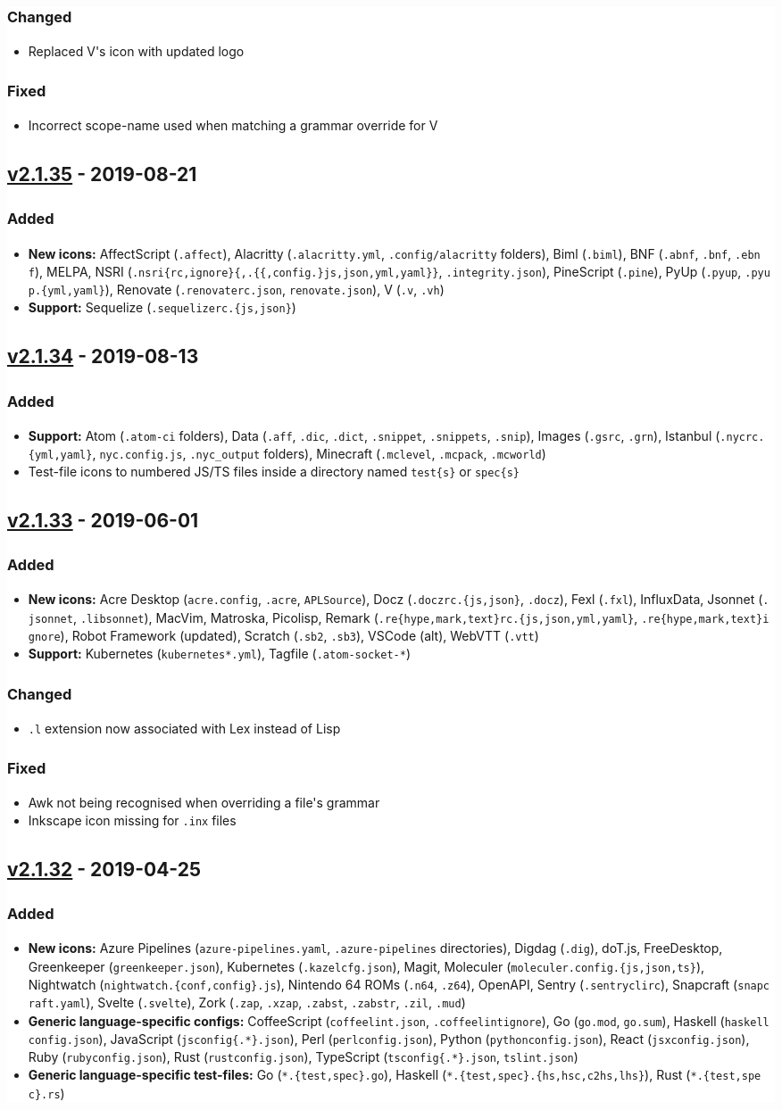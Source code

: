 ### Changed
- Replaced V's icon with updated logo

### Fixed
- Incorrect scope-name used when matching a grammar override for V

[v2.1.36]: https://github.com/file-icons/atom/releases/tag/v2.1.36



[v2.1.35] - 2019-08-21
----------------------
### Added
- **New icons:** AffectScript (`.affect`), Alacritty (`.alacritty.yml`, `.config/alacritty` folders), Biml (`.biml`), BNF (`.abnf`, `.bnf`, `.ebnf`), MELPA, NSRI (`.nsri{rc,ignore}{,.{{,config.}js,json,yml,yaml}}`, `.integrity.json`), PineScript (`.pine`), PyUp (`.pyup`, `.pyup.{yml,yaml}`), Renovate (`.renovaterc.json`, `renovate.json`), V (`.v`, `.vh`)
- **Support:** Sequelize (`.sequelizerc.{js,json}`)

[v2.1.35]: https://github.com/file-icons/atom/releases/tag/v2.1.35



[v2.1.34] - 2019-08-13
----------------------
### Added
- **Support:** Atom (`.atom-ci` folders), Data (`.aff`, `.dic`, `.dict`, `.snippet`, `.snippets`, `.snip`), Images (`.gsrc`, `.grn`), Istanbul (`.nycrc.{yml,yaml}`, `nyc.config.js`, `.nyc_output` folders), Minecraft (`.mclevel`, `.mcpack`, `.mcworld`)
- Test-file icons to numbered JS/TS files inside a directory named `test{s}` or `spec{s}`

[v2.1.34]: https://github.com/file-icons/atom/releases/tag/v2.1.34



[v2.1.33] - 2019-06-01
----------------------
### Added
- **New icons:** Acre Desktop (`acre.config`, `.acre`, `APLSource`), Docz (`.doczrc.{js,json}`, `.docz`), Fexl (`.fxl`), InfluxData, Jsonnet (`.jsonnet`, `.libsonnet`), MacVim, Matroska, Picolisp, Remark (`.re{hype,mark,text}rc.{js,json,yml,yaml}`, `.re{hype,mark,text}ignore`), Robot Framework (updated), Scratch (`.sb2`, `.sb3`), VSCode (alt), WebVTT (`.vtt`)
- **Support:** Kubernetes (`kubernetes*.yml`), Tagfile (`.atom-socket-*`)

### Changed
- `.l` extension now associated with Lex instead of Lisp

### Fixed
- Awk not being recognised when overriding a file's grammar
- Inkscape icon missing for `.inx` files

[v2.1.33]: https://github.com/file-icons/atom/releases/tag/v2.1.33



[v2.1.32] - 2019-04-25
----------------------
### Added
- **New icons:** Azure Pipelines (`azure-pipelines.yaml`, `.azure-pipelines` directories), Digdag (`.dig`), doT.js, FreeDesktop, Greenkeeper (`greenkeeper.json`), Kubernetes (`.kazelcfg.json`), Magit, Moleculer (`moleculer.config.{js,json,ts}`), Nightwatch (`nightwatch.{conf,config}.js`), Nintendo 64 ROMs (`.n64`, `.z64`), OpenAPI, Sentry (`.sentryclirc`), Snapcraft (`snapcraft.yaml`), Svelte (`.svelte`), Zork (`.zap`, `.xzap`, `.zabst`, `.zabstr`, `.zil`, `.mud`)
- **Generic language-specific configs:** CoffeeScript (`coffeelint.json`, `.coffeelintignore`), Go (`go.mod`, `go.sum`), Haskell (`haskellconfig.json`), JavaScript (`jsconfig{.*}.json`), Perl (`perlconfig.json`), Python (`pythonconfig.json`), React (`jsxconfig.json`), Ruby (`rubyconfig.json`), Rust (`rustconfig.json`), TypeScript (`tsconfig{.*}.json`, `tslint.json`)
- **Generic language-specific test-files:** Go (`*.{test,spec}.go`), Haskell (`*.{test,spec}.{hs,hsc,c2hs,lhs}`), Rust (`*.{test,spec}.rs`)

[Unpublished]: https://github.com/file-icons/atom/compare/v2.1.47...HEAD
[v2.1.47]: https://github.com/file-icons/atom/releases/tag/v2.1.47
[`github/linguist#5271`]: https://github.com/github/linguist/pull/5271
[`#841`]: https://github.com/file-icons/atom/issues/841
[`#843`]: https://github.com/file-icons/atom/issues/843
[Binder]: https://mybinder.org/
[v2.1.46]: https://github.com/file-icons/atom/releases/tag/v2.1.46
[v2.1.45]: https://github.com/file-icons/atom/releases/tag/v2.1.45
[v2.1.44]: https://github.com/file-icons/atom/releases/tag/v2.1.44
[v2.1.43]: https://github.com/file-icons/atom/releases/tag/v2.1.43
[v2.1.42]:   https://github.com/file-icons/atom/releases/tag/v2.1.42
[test-icon]: https://github.com/file-icons/icons/blob/76bd3c4f8b5be540b47771b0d53e6a435425c4c2/svg/Test-Generic.svg
[`daa9906`]: https://github.com/file-icons/atom/commit/daa9906fb4a0627c996f70dae96d060fd273a34d
[`#818`]:    https://github.com/file-icons/atom/issues/818
[`.bats`]:   https://github.com/bats-core/bats-core
[v2.1.41]:   https://github.com/file-icons/atom/releases/tag/v2.1.41
[`#812`]:    https://github.com/file-icons/atom/issues/812
[CPC]:       https://en.wikipedia.org/wiki/Cartesian_Perceptual_Compression
[CpcdosC+]:  https://cpcdos.net/
[Macaulay2]: https://en.wikipedia.org/wiki/Macaulay2
[Modula-2]:  https://en.wikipedia.org/wiki/Modula-2
[v2.1.40]: https://github.com/file-icons/atom/releases/tag/v2.1.40
[`#721`]:  https://github.com/file-icons/atom/issues/797
[`#67`]:   https://github.com/file-icons/icons/issues/67
[v2.1.39]:    https://github.com/file-icons/atom/releases/tag/v2.1.39
[`slimerjs`]: https://slimerjs.org/
[v2.1.38]: https://github.com/file-icons/atom/releases/tag/v2.1.38
[v2.1.37]:    https://github.com/file-icons/atom/releases/tag/v2.1.37
[`gjs`]:      https://gitlab.gnome.org/GNOME/gjs/wikis/Home
[`mujs`]:     https://www.mujs.com/
[`wasmtime`]: https://wasmtime.dev/
[QuickJS]:    https://bellard.org/quickjs/
[v2.1.32]: https://github.com/file-icons/atom/releases/tag/v2.1.32
[v2.1.31]: https://github.com/file-icons/atom/releases/tag/v2.1.31
[v2.1.30]: https://github.com/file-icons/atom/releases/tag/v2.1.30
[v2.1.29]: https://github.com/file-icons/atom/releases/tag/v2.1.29
[v2.1.28]: https://github.com/file-icons/atom/releases/tag/v2.1.28
[v2.1.27]: https://github.com/file-icons/atom/releases/tag/v2.1.27
[v2.1.26]: https://github.com/file-icons/atom/releases/tag/v2.1.26
[v2.1.25]: https://github.com/file-icons/atom/releases/tag/v2.1.25
[`#721`]: https://github.com/file-icons/atom/issues/721
[`#754`]: https://github.com/file-icons/atom/issues/754
[`atom-fs@0.1.6`]: https://github.com/file-icons/Atom-FS/releases/tag/v0.1.6
[`mapped-disposable@1.0.2`]: https://github.com/file-icons/MappedDisposable/releases/tag/v1.0.2
[v2.1.24]: https://github.com/file-icons/atom/releases/tag/v2.1.24
[`#753`]: https://github.com/file-icons/atom/issues/753#issuecomment-412749410
[v2.1.23]: https://github.com/file-icons/atom/releases/tag/v2.1.23
[Webpack configs]: https://webpack.js.org/guides/production/
[`#748`]: https://github.com/file-icons/atom/issues/748
[v2.1.22]: https://github.com/file-icons/atom/releases/tag/v2.1.22
[Styled Components]: https://github.com/styled-components
[`#39`]:  https://github.com/file-icons/source/issues/39
[`#739`]: https://github.com/file-icons/atom/issues/739
[v2.1.21]: https://github.com/file-icons/atom/releases/tag/v2.1.21
[`#661`]: https://github.com/file-icons/atom/issues/661
[`#734`]: https://github.com/file-icons/atom/issues/734
[v2.1.20]: https://github.com/file-icons/atom/releases/tag/v2.1.20
[gologo]: https://blog.golang.org/go-brand
[`#728`]: https://github.com/file-icons/atom/issues/728
[v2.1.19]: https://github.com/file-icons/atom/releases/tag/v2.1.19
[v2.1.18]: https://github.com/file-icons/atom/releases/tag/v2.1.18
[`#716`]: https://github.com/file-icons/atom/issues/716
[v2.1.17]:           https://github.com/file-icons/atom/releases/tag/v2.1.17
[atom#16747]:        https://github.com/atom/atom/issues/16747
[Atom 1.24.0]:       https://github.com/atom/atom/releases/tag/v1.24.0
[Atom 1.25.0-beta0]: https://github.com/atom/atom/releases/tag/v1.25.0-beta0
[`#698`]:            https://github.com/file-icons/atom/issues/698
[`#704`]:            https://github.com/file-icons/atom/issues/704#issuecomment-366134001
[v2.1.16]: https://github.com/file-icons/atom/releases/tag/v2.1.16
[`#490`]: https://github.com/file-icons/atom/issues/490
[v2.1.15]: https://github.com/file-icons/atom/releases/tag/v2.1.15
[`#685`]: https://github.com/file-icons/atom/issues/685
[v2.1.14]: https://github.com/file-icons/atom/releases/tag/v2.1.14
[`#657`]: https://github.com/file-icons/atom/issues/657
[v2.1.13]: https://github.com/file-icons/atom/releases/tag/v2.1.13
[v2.1.12]: https://github.com/file-icons/atom/releases/tag/v2.1.12
[v2.1.11]: https://github.com/file-icons/atom/releases/tag/v2.1.11
[`#639`]:  https://github.com/file-icons/atom/issues/639
[v2.1.10]: https://github.com/file-icons/atom/releases/tag/v2.1.10
[v2.1.9]: https://github.com/file-icons/atom/releases/tag/v2.1.9
[pltidy]: http://perltidy.sourceforge.net/perltidy.html#examples
[`#627`]: https://github.com/file-icons/atom/issues/627
[v2.1.8]: https://github.com/file-icons/atom/releases/tag/v2.1.8
[`#610`]: https://github.com/file-icons/atom/issues/610
[`#616`]: https://github.com/file-icons/atom/issues/616
[`#618`]: https://github.com/file-icons/atom/issues/618
[v2.1.7]: https://github.com/file-icons/atom/releases/tag/v2.1.7
[`#606`]: https://github.com/file-icons/atom/issues/606
[v2.1.6]: https://github.com/file-icons/atom/releases/tag/v2.1.6
[v2.1.5]: https://github.com/file-icons/atom/releases/tag/v2.1.5
[v2.1.4]: https://github.com/file-icons/atom/releases/tag/v2.1.4
[`#559`]: https://github.com/file-icons/atom/issues/559
[`#586`]: https://github.com/file-icons/atom/issues/586
[`#590`]: https://github.com/file-icons/atom/issues/590
[v2.1.3]: https://github.com/file-icons/atom/releases/tag/v2.1.3
[`#580`]: https://github.com/file-icons/atom/issues/580
[`#581`]: https://github.com/file-icons/atom/issues/581
[v2.1.2]: https://github.com/file-icons/atom/releases/tag/v2.1.2
[`#568`]: https://github.com/file-icons/atom/issues/568
[`#571`]: https://github.com/file-icons/atom/issues/571
[v2.1.1]: https://github.com/file-icons/atom/releases/tag/v2.1.1
[v2.1.0]:       https://github.com/file-icons/atom/releases/tag/v2.1.0
[Webpack-Logo]: https://github.com/webpack/webpack.js.org/blob/7370b06/assets/icon-square-big.svg
[2.0.17]: https://github.com/file-icons/atom/releases/tag/v2.0.17
[`Tabs`]: https://github.com/file-icons/atom/commit/b3051db1d
[+stahp]: https://atom.io/packages/project-plus
[`#550`]: https://github.com/file-icons/atom/issues/550
[2.0.16]: https://github.com/file-icons/atom/releases/tag/v2.0.16
[2.0.15]: https://github.com/file-icons/atom/releases/tag/v2.0.15
[`#537`]: https://github.com/file-icons/atom/issues/537
[`#540`]: https://github.com/file-icons/atom/issues/540
[`#541`]: https://github.com/file-icons/atom/issues/541
[2.0.14]: https://github.com/file-icons/atom/releases/tag/v2.0.14
[`#528`]: https://github.com/file-icons/atom/issues/528
[2.0.13]: https://github.com/file-icons/atom/releases/tag/v2.0.13
[`#528`]: https://github.com/file-icons/atom/issues/528
[`#530`]: https://github.com/file-icons/atom/issues/530
[2.0.12]: https://github.com/file-icons/atom/releases/tag/v2.0.12
[2.0.11]: https://github.com/file-icons/atom/releases/tag/v2.0.11
[`#525`]: https://github.com/file-icons/atom/issues/525
[2.0.10]: https://github.com/file-icons/atom/releases/tag/v2.0.10
[`#502`]: https://github.com/file-icons/atom/issues/502
[`#518`]: https://github.com/file-icons/atom/issues/518
[`#519`]: https://github.com/file-icons/atom/issues/519
[2.0.9]:  https://github.com/file-icons/atom/releases/tag/v2.0.9
[`#497`]: https://github.com/file-icons/atom/issues/497
[`#509`]: https://github.com/file-icons/atom/issues/509
[`#514`]: https://github.com/file-icons/atom/issues/514
[2.0.8]:  https://github.com/file-icons/atom/releases/tag/v2.0.8
[`#471`]: https://github.com/file-icons/atom/issues/471#issuecomment-271532231
[`#501`]: https://github.com/file-icons/atom/issues/501
[`#505`]: https://github.com/file-icons/atom/issues/505
[`#506`]: https://github.com/file-icons/atom/issues/506
[2.0.7]:  https://github.com/file-icons/atom/releases/tag/v2.0.7
[`#492`]: https://github.com/file-icons/atom/issues/492
[`#493`]: https://github.com/file-icons/atom/issues/493
[`#494`]: https://github.com/file-icons/atom/issues/494
[2.0.6]:  https://github.com/file-icons/atom/releases/tag/v2.0.6
[2.0.5]:  https://github.com/file-icons/atom/releases/tag/v2.0.5
[`#481`]: https://github.com/file-icons/atom/issues/481
[`#483`]: https://github.com/file-icons/atom/issues/483
[`#489`]: https://github.com/file-icons/atom/issues/489
[`#491`]: https://github.com/file-icons/atom/issues/491
[2.0.4]:  https://github.com/file-icons/atom/releases/tag/v2.0.4
[`#478`]: https://github.com/file-icons/atom/issues/478
[2.0.3]:  https://github.com/file-icons/atom/releases/tag/v2.0.3
[`#476`]: https://github.com/file-icons/atom/issues/470
[served]: https://github.com/file-icons/atom#integration-with-other-packages
[2.0.2]:  https://github.com/file-icons/atom/releases/tag/v2.0.2
[`#470`]: https://github.com/file-icons/atom/issues/470
[`#471`]: https://github.com/file-icons/atom/issues/471
[`#472`]: https://github.com/file-icons/atom/issues/472
[`#473`]: https://github.com/file-icons/atom/issues/473
[2.0.1]:  https://github.com/file-icons/atom/releases/tag/v2.0.1
[2.0.0]:  https://github.com/file-icons/atom/releases/tag/v2.0.0
[1.7.25]:    https://github.com/file-icons/atom/releases/tag/v1.7.25
[`435769b`]: https://github.com/file-icons/source/commit/435769bbc5d14f11352d9c633a60ebd5d3cf2142
[1.7.24]: https://github.com/file-icons/atom/releases/tag/v1.7.24
[1.7.23]: https://github.com/file-icons/atom/releases/tag/v1.7.23
[1.7.22]: https://github.com/file-icons/atom/releases/tag/v1.7.22
[1.7.21]: https://github.com/file-icons/atom/releases/tag/v1.7.21
[1.7.20]: https://github.com/file-icons/atom/releases/tag/v1.7.20
[1.7.19]: https://github.com/file-icons/atom/releases/tag/v1.7.19
[1.7.18]: https://github.com/file-icons/atom/releases/tag/v1.7.18
[1.7.17]: https://github.com/file-icons/atom/releases/tag/v1.7.17
[1.7.16]: https://github.com/file-icons/atom/releases/tag/v1.7.16
[1.7.15]: https://github.com/file-icons/atom/releases/tag/v1.7.15
[1.7.14]: https://github.com/file-icons/atom/releases/tag/v1.7.14
[1.7.13]: https://github.com/file-icons/atom/releases/tag/v1.7.13
[1.7.12]: https://github.com/file-icons/atom/releases/tag/v1.7.12
[1.7.11]: https://github.com/file-icons/atom/releases/tag/v1.7.11
[1.7.10]: https://github.com/file-icons/atom/releases/tag/v1.7.10
[1.7.9]: https://github.com/file-icons/atom/releases/tag/v1.7.9
[1.7.8]: https://github.com/file-icons/atom/releases/tag/v1.7.8
[1.7.7]: https://github.com/file-icons/atom/releases/tag/v1.7.7
[1.7.6]: https://github.com/file-icons/atom/releases/tag/v1.7.6
[1.7.5]: https://github.com/file-icons/atom/releases/tag/v1.7.5
[1.7.4]: https://github.com/file-icons/atom/releases/tag/v1.7.4
[1.7.3]: https://github.com/file-icons/atom/releases/tag/v1.7.3
[1.7.2]: https://github.com/file-icons/atom/releases/tag/v1.7.2
[1.7.1]: https://github.com/file-icons/atom/releases/tag/v1.7.1
[1.7.0]: https://github.com/file-icons/atom/releases/tag/v1.7.0
[1.6.21]: https://github.com/file-icons/atom/releases/tag/v1.6.21
[1.6.20]: https://github.com/file-icons/atom/releases/tag/v1.6.20
[1.6.19]: https://github.com/file-icons/atom/releases/tag/v1.6.19
[1.6.18]: https://github.com/file-icons/atom/releases/tag/v1.6.18
[1.6.17]: https://github.com/file-icons/atom/releases/tag/v1.6.17
[1.6.16]: https://github.com/file-icons/atom/releases/tag/v1.6.16
[1.6.15]: https://github.com/file-icons/atom/releases/tag/v1.6.15
[1.6.14]: https://github.com/file-icons/atom/releases/tag/v1.6.14
[1.6.13]: https://github.com/file-icons/atom/releases/tag/v1.6.13
[1.6.12]: https://github.com/file-icons/atom/releases/tag/v1.6.12
[1.6.11]: https://github.com/file-icons/atom/releases/tag/v1.6.11
[1.6.10]: https://github.com/file-icons/atom/releases/tag/v1.6.10
[1.6.8]: https://github.com/file-icons/atom/releases/tag/v1.6.8
[1.6.7]: https://github.com/file-icons/atom/releases/tag/v1.6.7
[1.6.6]: https://github.com/file-icons/atom/releases/tag/v1.6.6
[1.6.5]: https://github.com/file-icons/atom/releases/tag/v1.6.5
[1.6.3]: https://github.com/file-icons/atom/releases/tag/v1.6.3
[1.6.1]: https://github.com/file-icons/atom/releases/tag/v1.6.1
[1.5.8]: https://github.com/file-icons/atom/releases/tag/v1.5.8
[1.5.7]: https://github.com/file-icons/atom/releases/tag/v1.5.7
[1.5.6]: https://github.com/file-icons/atom/releases/tag/v1.5.6
[1.5.5]: https://github.com/file-icons/atom/releases/tag/v1.5.5
[1.5.4]: https://github.com/file-icons/atom/releases/tag/v1.5.4
[1.5.3]: https://github.com/file-icons/atom/releases/tag/v1.5.3
[1.5.2]: https://github.com/file-icons/atom/releases/tag/v1.5.2
[1.5.1]: https://github.com/file-icons/atom/releases/tag/v1.5.1
[1.5.0]: https://github.com/file-icons/atom/releases/tag/v1.5.0
[1.4.11]: https://github.com/file-icons/atom/releases/tag/v1.4.11
[1.4.10]: https://github.com/file-icons/atom/releases/tag/v1.4.10
[1.4.9]: https://github.com/file-icons/atom/releases/tag/v1.4.9
[1.4.8]: https://github.com/file-icons/atom/releases/tag/v1.4.8
[1.4.7]: https://github.com/file-icons/atom/releases/tag/v1.4.7
[1.4.6]: https://github.com/file-icons/atom/releases/tag/v1.4.6
[1.4.5]: https://github.com/file-icons/atom/releases/tag/v1.4.5
[1.4.4]: https://github.com/file-icons/atom/releases/tag/v1.4.4
[1.4.3]: https://github.com/file-icons/atom/releases/tag/v1.4.3
[1.4.2]: https://github.com/file-icons/atom/releases/tag/v1.4.2
[1.4.1]: https://github.com/file-icons/atom/releases/tag/v1.4.1
[1.4.0]: https://github.com/file-icons/atom/releases/tag/v1.4.0
[1.3.6]: https://github.com/file-icons/atom/releases/tag/v1.3.6
[1.3.5]: https://github.com/file-icons/atom/releases/tag/v1.3.5
[1.3.4]: https://github.com/file-icons/atom/releases/tag/v1.3.4
[1.3.3]: https://github.com/file-icons/atom/releases/tag/v1.3.3
[1.3.2]: https://github.com/file-icons/atom/releases/tag/v1.3.2
[1.3.1]: https://github.com/file-icons/atom/releases/tag/v1.3.1
[1.3.0]: https://github.com/file-icons/atom/releases/tag/v1.3.0
[1.2.6]: https://github.com/file-icons/atom/releases/tag/v1.2.6
[1.2.5]: https://github.com/file-icons/atom/releases/tag/v1.2.5
[1.2.4]: https://github.com/file-icons/atom/releases/tag/v1.2.4
[1.2.3]: https://github.com/file-icons/atom/releases/tag/v1.2.3
[1.2.2]: https://github.com/file-icons/atom/releases/tag/v1.2.2
[1.2.1]: https://github.com/file-icons/atom/releases/tag/v1.2.1
[1.2.0]: https://github.com/file-icons/atom/releases/tag/v1.2.0